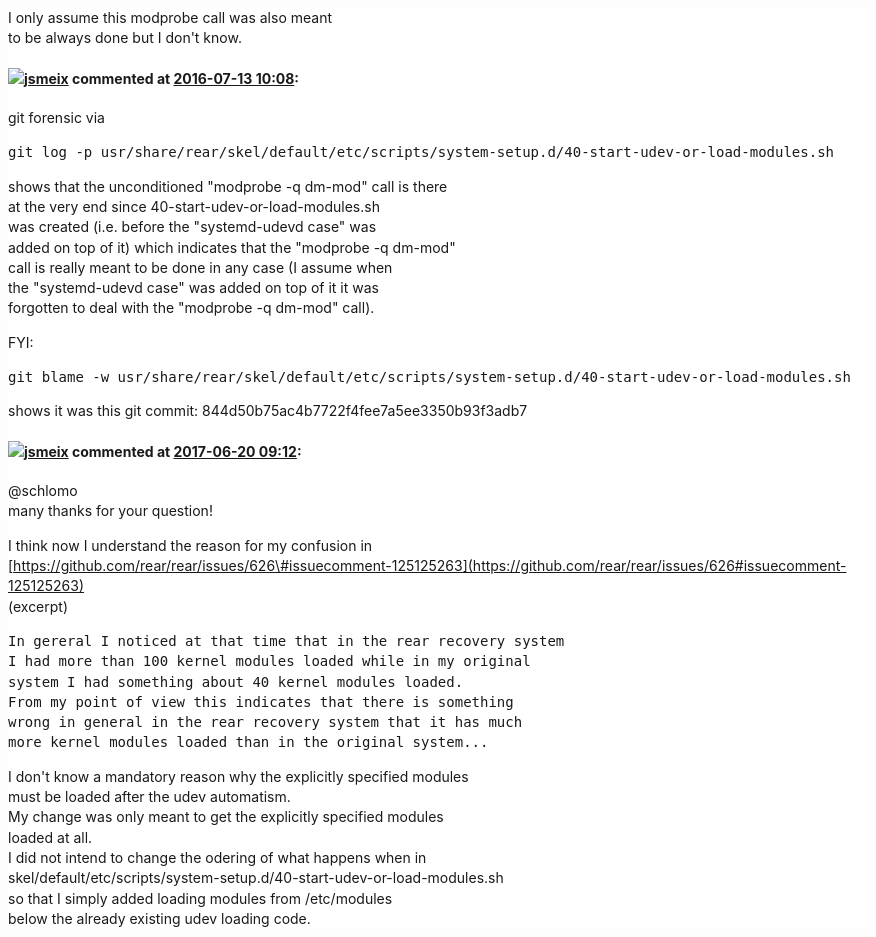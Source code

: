 I only assume this modprobe call was also meant  
to be always done but I don't know.

#### <img src="https://avatars.githubusercontent.com/u/1788608?u=925fc54e2ce01551392622446ece427f51e2f0ce&v=4" width="50">[jsmeix](https://github.com/jsmeix) commented at [2016-07-13 10:08](https://github.com/rear/rear/pull/909#issuecomment-232313554):

git forensic via

<pre>
git log -p usr/share/rear/skel/default/etc/scripts/system-setup.d/40-start-udev-or-load-modules.sh
</pre>

shows that the unconditioned "modprobe -q dm-mod" call is there  
at the very end since 40-start-udev-or-load-modules.sh  
was created (i.e. before the "systemd-udevd case" was  
added on top of it) which indicates that the "modprobe -q dm-mod"  
call is really meant to be done in any case (I assume when  
the "systemd-udevd case" was added on top of it it was  
forgotten to deal with the "modprobe -q dm-mod" call).

FYI:

<pre>
git blame -w usr/share/rear/skel/default/etc/scripts/system-setup.d/40-start-udev-or-load-modules.sh
</pre>

shows it was this git commit: 844d50b75ac4b7722f4fee7a5ee3350b93f3adb7

#### <img src="https://avatars.githubusercontent.com/u/1788608?u=925fc54e2ce01551392622446ece427f51e2f0ce&v=4" width="50">[jsmeix](https://github.com/jsmeix) commented at [2017-06-20 09:12](https://github.com/rear/rear/pull/909#issuecomment-309693663):

@schlomo  
many thanks for your question!

I think now I understand the reason for my confusion in  
[https://github.com/rear/rear/issues/626\#issuecomment-125125263](https://github.com/rear/rear/issues/626#issuecomment-125125263)  
(excerpt)

<pre>
In gereral I noticed at that time that in the rear recovery system
I had more than 100 kernel modules loaded while in my original
system I had something about 40 kernel modules loaded.
From my point of view this indicates that there is something
wrong in general in the rear recovery system that it has much
more kernel modules loaded than in the original system...
</pre>

I don't know a mandatory reason why the explicitly specified modules  
must be loaded after the udev automatism.  
My change was only meant to get the explicitly specified modules  
loaded at all.  
I did not intend to change the odering of what happens when in  
skel/default/etc/scripts/system-setup.d/40-start-udev-or-load-modules.sh  
so that I simply added loading modules from /etc/modules  
below the already existing udev loading code.
